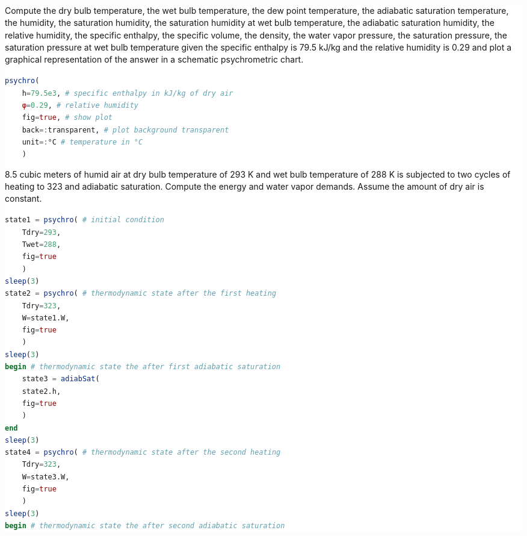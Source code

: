 Compute the dry bulb temperature,
the wet bulb temperature,
the dew point temperature,
the adiabatic saturation temperature,
the humidity,
the saturation humidity,
the saturation humidity at wet bulb temperature,
the adiabatic saturation humidity,
the relative humidity,
the specific enthalpy,
the specific volume,
the density,
the water vapor pressure,
the saturation pressure,
the saturation pressure at wet bulb temperature given
the specific enthalpy is 79.5 kJ/kg and
the relative humidity is 0.29 and
plot a graphical representation of the
answer in a schematic psychrometric chart.

```julia
psychro(
    h=79.5e3, # specific enthalpy in kJ/kg of dry air
    φ=0.29, # relative humidity
    fig=true, # show plot
    back=:transparent, # plot background transparent
    unit=:°C # temperature in °C
    )
```

8.5 cubic meters of humid air at
dry bulb temperature of 293 K and
wet bulb temperature of 288 K
is subjected to two cycles of
heating to 323 and adiabatic saturation.
Compute the energy and water vapor demands.
Assume the amount of dry air is constant.

```julia
state1 = psychro( # initial condition
    Tdry=293,
    Twet=288,
    fig=true
    )
sleep(3)
state2 = psychro( # thermodynamic state after the first heating
    Tdry=323,
    W=state1.W,
    fig=true
    )
sleep(3)
begin # thermodynamic state the after first adiabatic saturation
    state3 = adiabSat(
    state2.h,
    fig=true
    )
end
sleep(3)
state4 = psychro( # thermodynamic state after the second heating
    Tdry=323,
    W=state3.W,
    fig=true
    )
sleep(3)
begin # thermodynamic state the after second adiabatic saturation
```